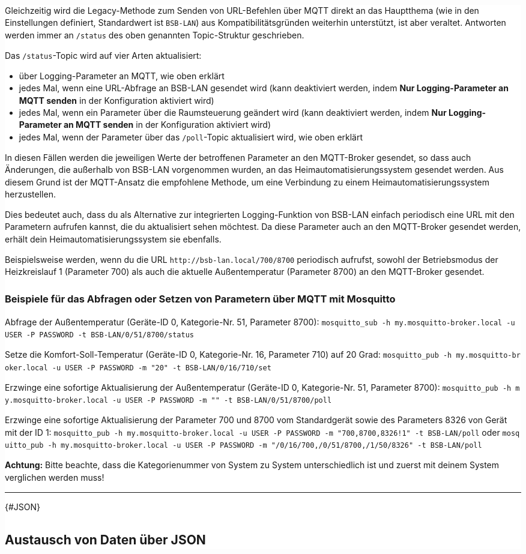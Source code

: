 Gleichzeitig wird die Legacy-Methode zum Senden von URL-Befehlen über MQTT direkt an das Hauptthema (wie in den Einstellungen definiert, Standardwert ist `BSB-LAN`) aus Kompatibilitätsgründen weiterhin unterstützt, ist aber veraltet. Antworten werden immer an `/status` des oben genannten Topic-Struktur geschrieben.

Das `/status`-Topic wird auf vier Arten aktualisiert:

- über Logging-Parameter an MQTT, wie oben erklärt
- jedes Mal, wenn eine URL-Abfrage an BSB-LAN gesendet wird (kann deaktiviert werden, indem **Nur Logging-Parameter an MQTT senden** in der Konfiguration aktiviert wird)
- jedes Mal, wenn ein Parameter über die Raumsteuerung geändert wird (kann deaktiviert werden, indem **Nur Logging-Parameter an MQTT senden** in der Konfiguration aktiviert wird)
- jedes Mal, wenn der Parameter über das `/poll`-Topic aktualisiert wird, wie oben erklärt

In diesen Fällen werden die jeweiligen Werte der betroffenen Parameter an den MQTT-Broker gesendet, so dass auch Änderungen, die außerhalb von BSB-LAN vorgenommen wurden, an das Heimautomatisierungssystem gesendet werden. Aus diesem Grund ist der MQTT-Ansatz die empfohlene Methode, um eine Verbindung zu einem Heimautomatisierungssystem herzustellen.

Dies bedeutet auch, dass du als Alternative zur integrierten Logging-Funktion von BSB-LAN einfach periodisch eine URL mit den Parametern aufrufen kannst, die du aktualisiert sehen möchtest. Da diese Parameter auch an den MQTT-Broker gesendet werden, erhält dein Heimautomatisierungssystem sie ebenfalls.

Beispielsweise werden, wenn du die URL `http://bsb-lan.local/700/8700` periodisch aufrufst, sowohl der Betriebsmodus der Heizkreislauf 1 (Parameter 700) als auch die aktuelle Außentemperatur (Parameter 8700) an den MQTT-Broker gesendet.

### Beispiele für das Abfragen oder Setzen von Parametern über MQTT mit Mosquitto ###
Abfrage der Außentemperatur (Geräte-ID 0, Kategorie-Nr. 51, Parameter 8700):
`mosquitto_sub -h my.mosquitto-broker.local -u USER -P PASSWORD -t BSB-LAN/0/51/8700/status`

Setze die Komfort-Soll-Temperatur (Geräte-ID 0, Kategorie-Nr. 16, Parameter 710) auf 20 Grad:
`mosquitto_pub -h my.mosquitto-broker.local -u USER -P PASSWORD -m "20" -t BSB-LAN/0/16/710/set`

Erzwinge eine sofortige Aktualisierung der Außentemperatur (Geräte-ID 0, Kategorie-Nr. 51, Parameter 8700):
`mosquitto_pub -h my.mosquitto-broker.local -u USER -P PASSWORD -m "" -t BSB-LAN/0/51/8700/poll`

Erzwinge eine sofortige Aktualisierung der Parameter 700 und 8700 vom Standardgerät sowie des Parameters 8326 von Gerät mit der ID 1:
`mosquitto_pub -h my.mosquitto-broker.local -u USER -P PASSWORD -m "700,8700,8326!1" -t BSB-LAN/poll`
oder
`mosquitto_pub -h my.mosquitto-broker.local -u USER -P PASSWORD -m "/0/16/700,/0/51/8700,/1/50/8326" -t BSB-LAN/poll`

**Achtung:** Bitte beachte, dass die Kategorienummer von System zu System unterschiedlich ist und zuerst mit deinem System verglichen werden muss!

---
[](){#JSON}
## Austausch von Daten über JSON
